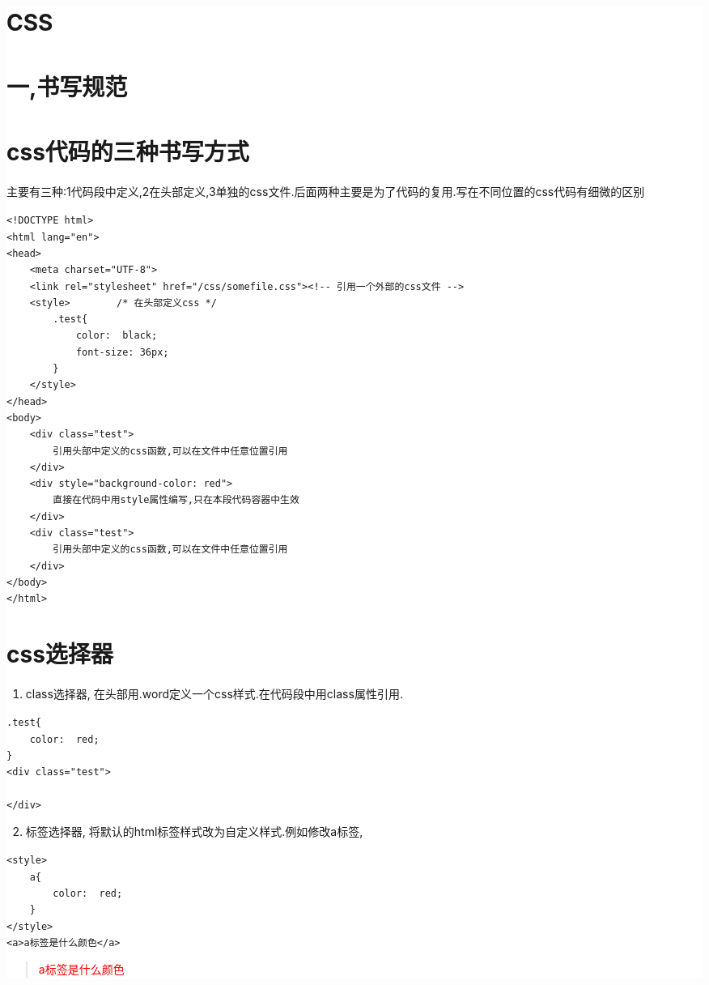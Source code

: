 CSS
=

一,书写规范
===

css代码的三种书写方式
=====
主要有三种:1代码段中定义,2在头部定义,3单独的css文件.后面两种主要是为了代码的复用.写在不同位置的css代码有细微的区别
```
<!DOCTYPE html>
<html lang="en">
<head>
    <meta charset="UTF-8">
    <link rel="stylesheet" href="/css/somefile.css"><!-- 引用一个外部的css文件 -->
    <style>        /* 在头部定义css */
        .test{
            color:  black;
            font-size: 36px;
        }
    </style>
</head>
<body>
    <div class="test">
        引用头部中定义的css函数,可以在文件中任意位置引用
    </div>
    <div style="background-color: red">
        直接在代码中用style属性编写,只在本段代码容器中生效
    </div>
    <div class="test">
        引用头部中定义的css函数,可以在文件中任意位置引用
    </div>
</body>
</html>
```
css选择器
=====
1. class选择器, 在头部用.word定义一个css样式.在代码段中用class属性引用.  

```
.test{
    color:  red;
}
<div class="test">

</div>
```
2. 标签选择器, 将默认的html标签样式改为自定义样式.例如修改a标签,

```
<style>
	a{
	    color:  red;
	}
</style>
<a>a标签是什么颜色</a>
```
<style>
	a{
	    color:  red;
	}
</style>
> <a>a标签是什么颜色</a>
